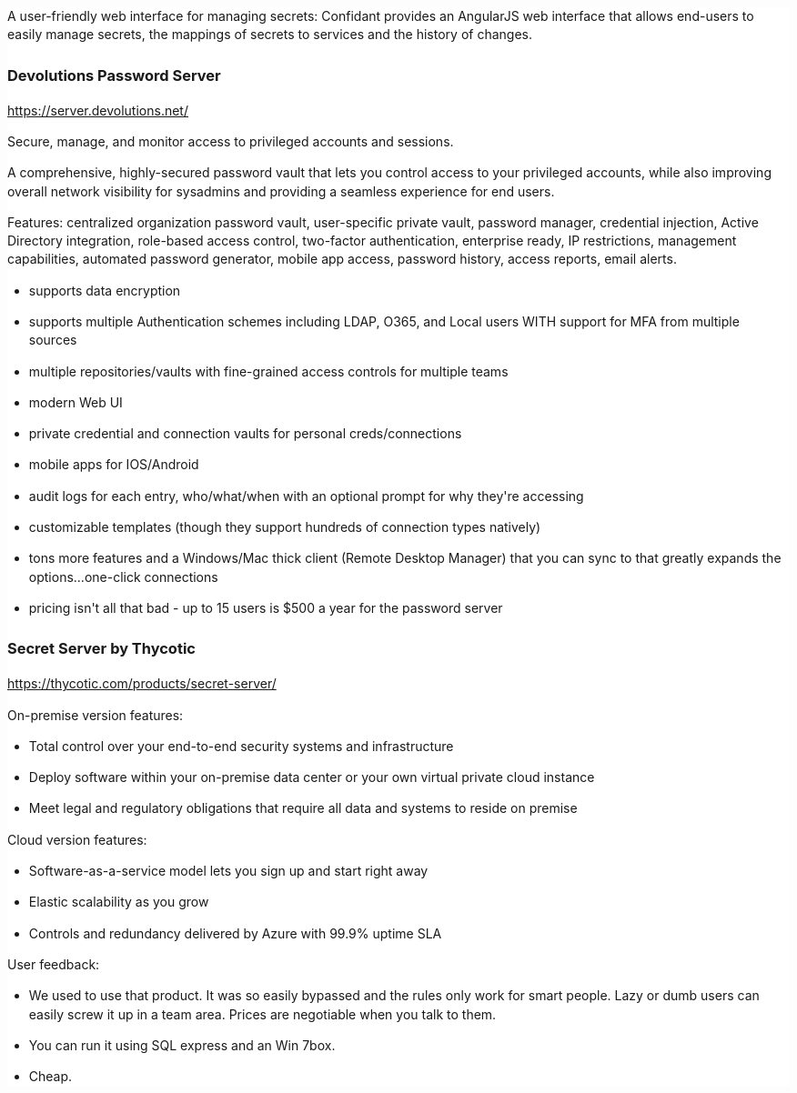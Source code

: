 A user-friendly web interface for managing secrets: Confidant provides an AngularJS web interface that allows end-users to easily manage secrets, the mappings of secrets to services and the history of changes.

### Devolutions Password Server

https://server.devolutions.net/

Secure, manage, and monitor access to privileged accounts and sessions.

A comprehensive, highly-secured password vault that lets you control access to your privileged accounts, while also improving overall network visibility for sysadmins and providing a seamless experience for end users.

Features: centralized organization password vault, user-specific private vault, password manager, credential injection,
Active Directory integration, role-based access control, two-factor authentication, enterprise ready, IP restrictions, management capabilities, automated password generator, mobile app access, password history, access reports, email alerts.

- supports data encryption

- supports multiple Authentication schemes including LDAP, O365, and Local users WITH support for MFA from multiple sources

- multiple repositories/vaults with fine-grained access controls for multiple teams

- modern Web UI

- private credential and connection vaults for personal creds/connections

- mobile apps for IOS/Android

- audit logs for each entry, who/what/when with an optional prompt for why they're accessing

- customizable templates (though they support hundreds of connection types natively)

- tons more features and a Windows/Mac thick client (Remote Desktop Manager) that you can sync to that greatly expands the options...one-click connections

- pricing isn't all that bad - up to 15 users is $500 a year for the password server

### Secret Server by Thycotic

https://thycotic.com/products/secret-server/

On-premise version features:

- Total control over your end-to-end security systems and infrastructure

- Deploy software within your on-premise data center or your own virtual private cloud instance

- Meet legal and regulatory obligations that require all data and systems to reside on premise

Cloud version features:

- Software-as-a-service model lets you sign up and start right away

- Elastic scalability as you grow

- Controls and redundancy delivered by Azure with 99.9% uptime SLA

User feedback:

- We used to use that product. It was so easily bypassed and the rules only work for smart people. Lazy or dumb users can easily screw it up in a team area. Prices are negotiable when you talk to them.

- You can run it using SQL express and an Win 7box.

- Cheap.
